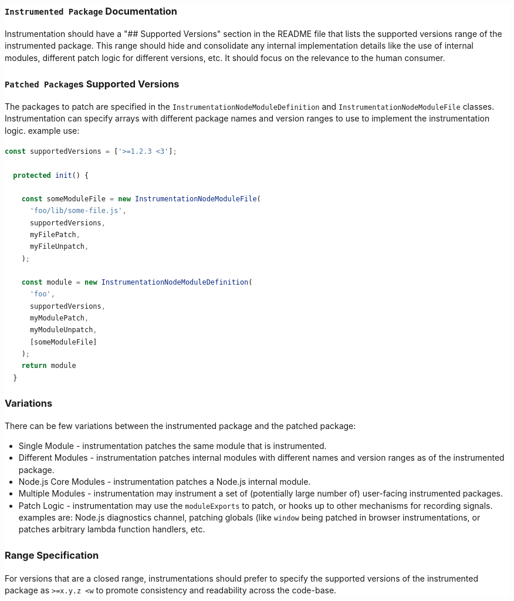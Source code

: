 ### `Instrumented Package` Documentation

Instrumentation should have a "## Supported Versions" section in the README file that lists the supported versions range of the instrumented package. This range should hide and consolidate any internal implementation details like the use of internal modules, different patch logic for different versions, etc. It should focus on the relevance to the human consumer.

### `Patched Package`s Supported Versions

The packages to patch are specified in the `InstrumentationNodeModuleDefinition` and `InstrumentationNodeModuleFile` classes. Instrumentation can specify arrays with different package names and version ranges to use to implement the instrumentation logic. example use:

```js
const supportedVersions = ['>=1.2.3 <3'];

  protected init() {

    const someModuleFile = new InstrumentationNodeModuleFile(
      'foo/lib/some-file.js',
      supportedVersions,
      myFilePatch,
      myFileUnpatch,
    );

    const module = new InstrumentationNodeModuleDefinition(
      'foo',
      supportedVersions,
      myModulePatch,
      myModuleUnpatch,
      [someModuleFile]
    );
    return module
  }
```

### Variations

There can be few variations between the instrumented package and the patched package:

- Single Module - instrumentation patches the same module that is instrumented.
- Different Modules - instrumentation patches internal modules with different names and version ranges as of the instrumented package.
- Node.js Core Modules - instrumentation patches a Node.js internal module.
- Multiple Modules - instrumentation may instrument a set of (potentially large number of) user-facing instrumented packages.
- Patch Logic - instrumentation may use the `moduleExports` to patch, or hooks up to other mechanisms for recording signals. examples are: Node.js diagnostics channel, patching globals (like `window` being patched in browser instrumentations, or patches arbitrary lambda function handlers, etc.

### Range Specification

For versions that are a closed range, instrumentations should prefer to specify the supported versions of the instrumented package as `>=x.y.z <w` to promote consistency and readability across the code-base.
